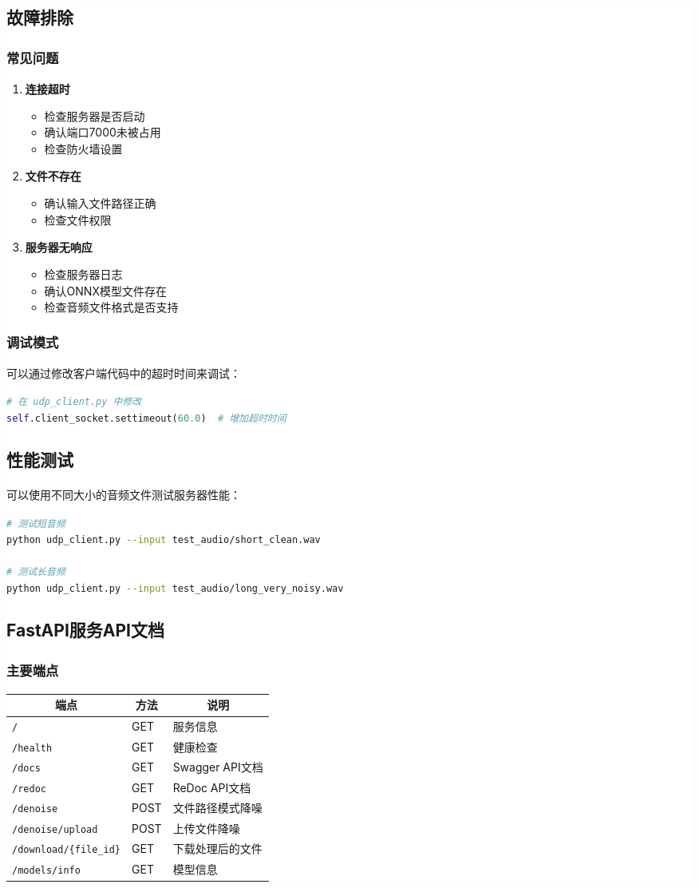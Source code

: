 ## 故障排除

### 常见问题

1. **连接超时**
   - 检查服务器是否启动
   - 确认端口7000未被占用
   - 检查防火墙设置

2. **文件不存在**
   - 确认输入文件路径正确
   - 检查文件权限

3. **服务器无响应**
   - 检查服务器日志
   - 确认ONNX模型文件存在
   - 检查音频文件格式是否支持

### 调试模式

可以通过修改客户端代码中的超时时间来调试：

```python
# 在 udp_client.py 中修改
self.client_socket.settimeout(60.0)  # 增加超时时间
```

## 性能测试

可以使用不同大小的音频文件测试服务器性能：

```bash
# 测试短音频
python udp_client.py --input test_audio/short_clean.wav

# 测试长音频
python udp_client.py --input test_audio/long_very_noisy.wav
```

## FastAPI服务API文档

### 主要端点

| 端点 | 方法 | 说明 |
|------|------|------|
| `/` | GET | 服务信息 |
| `/health` | GET | 健康检查 |
| `/docs` | GET | Swagger API文档 |
| `/redoc` | GET | ReDoc API文档 |
| `/denoise` | POST | 文件路径模式降噪 |
| `/denoise/upload` | POST | 上传文件降噪 |
| `/download/{file_id}` | GET | 下载处理后的文件 |
| `/models/info` | GET | 模型信息 |
